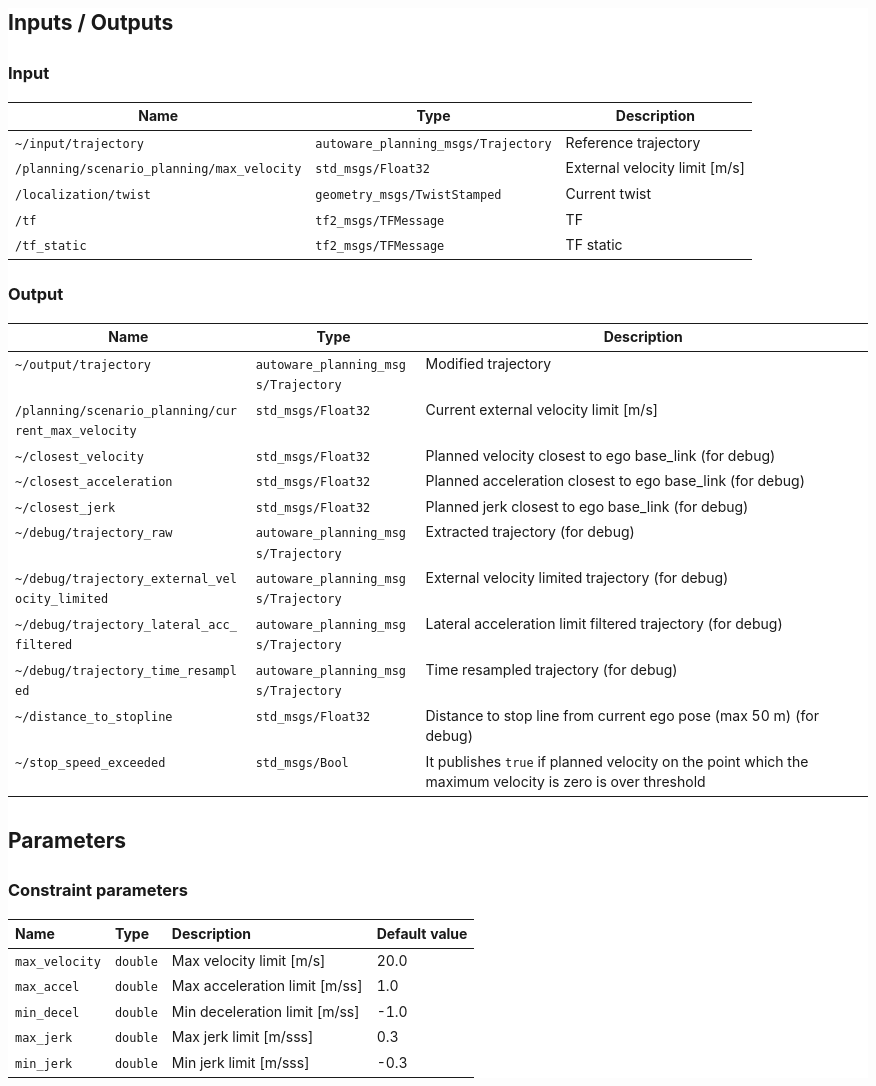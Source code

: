 ## Inputs / Outputs

### Input

  | Name                 | Type                                                | Description          |
  | -------------------- | --------------------------------------------------- | -------------------- |
  | `~/input/trajectory` | `autoware_planning_msgs/Trajectory`           | Reference trajectory |
  | `/planning/scenario_planning/max_velocity`  | `std_msgs/Float32` | External velocity limit [m/s] |
  | `/localization/twist` | `geometry_msgs/TwistStamped` | Current twist |
  | `/tf` | `tf2_msgs/TFMessage` | TF |
  | `/tf_static ` | `tf2_msgs/TFMessage` | TF static |

  ### Output

  | Name                  | Type                                      | Description         |
  | --------------------- | ----------------------------------------- | ------------------- |
  | `~/output/trajectory` | `autoware_planning_msgs/Trajectory` | Modified trajectory |
  | `/planning/scenario_planning/current_max_velocity` | `std_msgs/Float32` | Current external velocity limit [m/s] |
  | `~/closest_velocity` | `std_msgs/Float32` | Planned velocity closest to ego base_link (for debug) |
  | `~/closest_acceleration` | `std_msgs/Float32` | Planned acceleration closest to ego base_link (for debug) |
  | `~/closest_jerk` | `std_msgs/Float32` | Planned jerk closest to ego base_link (for debug) |
  | `~/debug/trajectory_raw` | `autoware_planning_msgs/Trajectory` | Extracted trajectory (for debug) |
  | `~/debug/trajectory_external_velocity_limited` | `autoware_planning_msgs/Trajectory` | External velocity limited trajectory (for debug) |
  | `~/debug/trajectory_lateral_acc_filtered` | `autoware_planning_msgs/Trajectory` | Lateral acceleration limit filtered trajectory (for debug) |
  | `~/debug/trajectory_time_resampled` | `autoware_planning_msgs/Trajectory` | Time resampled trajectory (for debug) |
  | `~/distance_to_stopline` | `std_msgs/Float32` | Distance to stop line from current ego pose (max 50 m) (for debug) |
  | `~/stop_speed_exceeded` | `std_msgs/Bool` | It publishes `true` if planned velocity on the point which the maximum velocity is zero is over threshold |

## Parameters

### Constraint parameters

|Name|Type|Description|Default value|
|:--|:--|:--|:--|
|`max_velocity`| `double`| Max velocity limit [m/s] | 20.0  |
|`max_accel`| `double`| Max acceleration limit [m/ss] | 1.0   |
|`min_decel`| `double`| Min deceleration limit [m/ss] | -1.0  |
|`max_jerk`| `double`| Max jerk limit [m/sss] | 0.3 |
|`min_jerk`| `double`| Min jerk limit [m/sss] | -0.3 |
